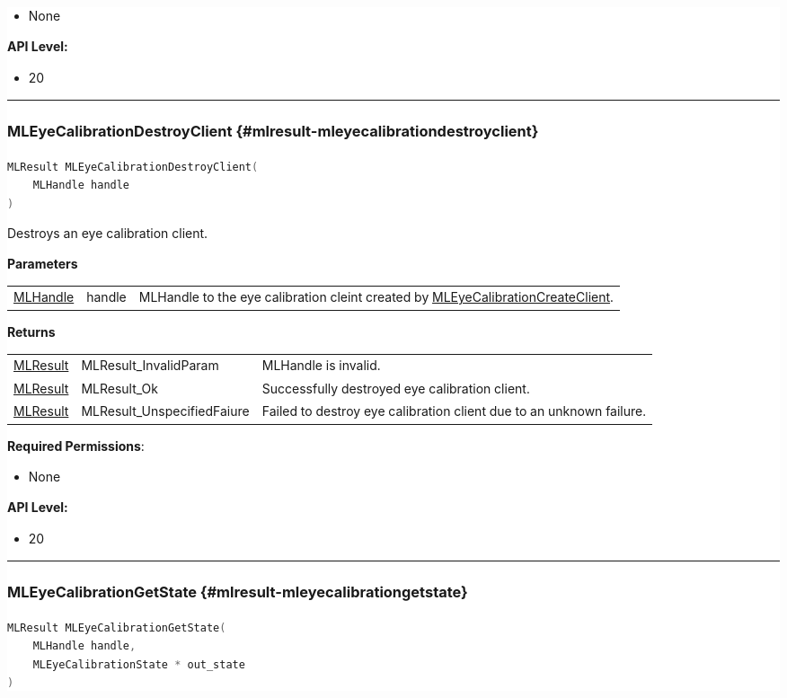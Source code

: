   * None 





**API Level:**
  * 20




-----------

### MLEyeCalibrationDestroyClient {#mlresult-mleyecalibrationdestroyclient}

```cpp
MLResult MLEyeCalibrationDestroyClient(
    MLHandle handle
)
```

Destroys an eye calibration client. 

**Parameters**

|  |   |   |
|--|--|--|
| [MLHandle](/api-ref/api/Modules/group___platform/group___platform.md#uint64-t-mlhandle) |handle|MLHandle to the eye calibration cleint created by [MLEyeCalibrationCreateClient](/api-ref/api/Modules/group___eye_calibration/group___eye_calibration.md#mlresult-mleyecalibrationcreateclient).|

**Returns**

|  |   |   |
|--|--|--|
| [MLResult](/api-ref/api/Modules/group___platform/group___platform.md#int32-t-mlresult) |MLResult_InvalidParam|MLHandle is invalid. |
| [MLResult](/api-ref/api/Modules/group___platform/group___platform.md#int32-t-mlresult) |MLResult_Ok|Successfully destroyed eye calibration client. |
| [MLResult](/api-ref/api/Modules/group___platform/group___platform.md#int32-t-mlresult) |MLResult_UnspecifiedFaiure|Failed to destroy eye calibration client due to an unknown failure.|
**Required Permissions**:

  * None 





**API Level:**
  * 20




-----------

### MLEyeCalibrationGetState {#mlresult-mleyecalibrationgetstate}

```cpp
MLResult MLEyeCalibrationGetState(
    MLHandle handle,
    MLEyeCalibrationState * out_state
)
```
